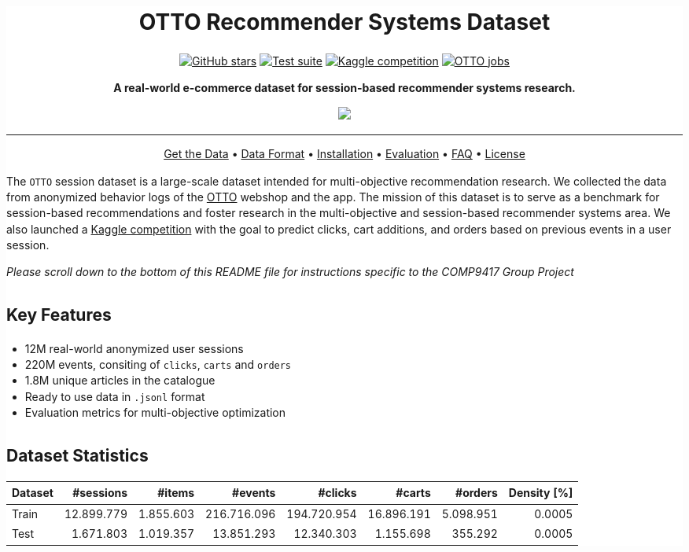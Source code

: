 <div align="center">

# OTTO Recommender Systems Dataset

[![GitHub stars](https://img.shields.io/github/stars/otto-de/recsys-dataset.svg?style=for-the-badge&color=yellow)](https://github.com/otto-de/recsys-dataset)
[![Test suite](https://img.shields.io/github/actions/workflow/status/otto-de/recsys-dataset/test.yml?branch=main&style=for-the-badge)](https://github.com/otto-de/recsys-dataset/actions/workflows/test.yml)
[![Kaggle competition](https://img.shields.io/badge/kaggle-competition-20BEFF?style=for-the-badge&logo=kaggle)](https://www.kaggle.com/competitions/otto-recommender-system)
[![OTTO jobs](https://img.shields.io/badge/otto-jobs-F00020?style=for-the-badge&logo=otto)](https://www.otto.de/jobs/technology/ueberblick/)

**A real-world e-commerce dataset for session-based recommender systems research.**

<img src=".readme/header.png" width="100%">

---

<p align="center">
  <a href="#get-the-data">Get the Data</a> •
  <a href="#data-format">Data Format</a> •
  <a href="#installation">Installation</a> •
  <a href="#evaluation">Evaluation</a> •
  <a href="#faq">FAQ</a> •
  <a href="#license">License</a>
</p>

</div>

The `OTTO` session dataset is a large-scale dataset intended for multi-objective recommendation research. We collected the data from anonymized behavior logs of the [OTTO](https://otto.de) webshop and the app. The mission of this dataset is to serve as a benchmark for session-based recommendations and foster research in the multi-objective and session-based recommender systems area. We also launched a [Kaggle competition](https://www.kaggle.com/competitions/otto-recommender-system) with the goal to predict clicks, cart additions, and orders based on previous events in a user session.

_Please scroll down to the bottom of this README file for instructions specific to the COMP9417 Group Project_

## Key Features

- 12M real-world anonymized user sessions
- 220M events, consiting of `clicks`, `carts` and `orders`
- 1.8M unique articles in the catalogue
- Ready to use data in `.jsonl` format
- Evaluation metrics for multi-objective optimization

## Dataset Statistics

| Dataset |  #sessions |    #items |     #events |     #clicks |     #carts |   #orders | Density [%] |
| :------ | ---------: | --------: | ----------: | ----------: | ---------: | --------: | ----------: |
| Train   | 12.899.779 | 1.855.603 | 216.716.096 | 194.720.954 | 16.896.191 | 5.098.951 |      0.0005 |
| Test    |  1.671.803 | 1.019.357 |  13.851.293 |  12.340.303 |  1.155.698 |   355.292 |      0.0005 |
